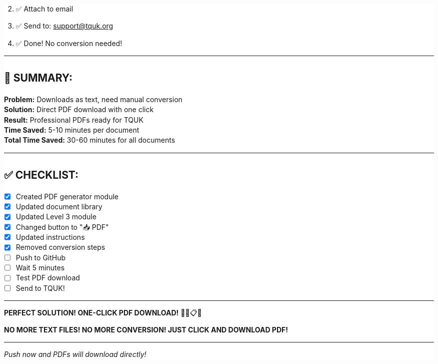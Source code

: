 2. ✅ Attach to email

3. ✅ Send to: support@tquk.org

4. ✅ Done! No conversion needed!

---

## 🎉 **SUMMARY:**

**Problem:** Downloads as text, need manual conversion  
**Solution:** Direct PDF download with one click  
**Result:** Professional PDFs ready for TQUK  
**Time Saved:** 5-10 minutes per document  
**Total Time Saved:** 30-60 minutes for all documents  

---

## ✅ **CHECKLIST:**

- [x] Created PDF generator module
- [x] Updated document library
- [x] Updated Level 3 module
- [x] Changed button to "📥 PDF"
- [x] Updated instructions
- [x] Removed conversion steps
- [ ] Push to GitHub
- [ ] Wait 5 minutes
- [ ] Test PDF download
- [ ] Send to TQUK!

---

**PERFECT SOLUTION! ONE-CLICK PDF DOWNLOAD!** 🎉✅📋🚀

**NO MORE TEXT FILES! NO MORE CONVERSION! JUST CLICK AND DOWNLOAD PDF!**

---

*Push now and PDFs will download directly!*
